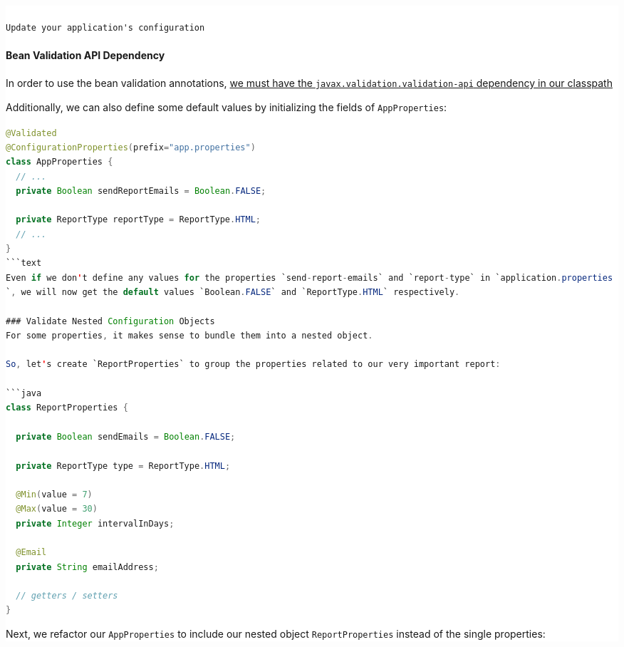 ```text

Update your application's configuration
```

<div class="notice warning">
  <h4>Bean Validation API Dependency</h4>
  In order to use the bean validation annotations, <a href="/bean-validation-with-spring-boot/#setting-up-validation">we must have the <code>javax.validation.validation-api</code> dependency in our classpath</a>
</div>

Additionally, we can also define some default values by initializing the fields of `AppProperties`:
```java
@Validated
@ConfigurationProperties(prefix="app.properties")
class AppProperties {
  // ...
  private Boolean sendReportEmails = Boolean.FALSE;

  private ReportType reportType = ReportType.HTML;
  // ...
}
```text
Even if we don't define any values for the properties `send-report-emails` and `report-type` in `application.properties`, we will now get the default values `Boolean.FALSE` and `ReportType.HTML` respectively.

### Validate Nested Configuration Objects
For some properties, it makes sense to bundle them into a nested object.

So, let's create `ReportProperties` to group the properties related to our very important report:

```java
class ReportProperties {

  private Boolean sendEmails = Boolean.FALSE;

  private ReportType type = ReportType.HTML;

  @Min(value = 7)
  @Max(value = 30)
  private Integer intervalInDays;

  @Email
  private String emailAddress;

  // getters / setters
}
```

Next, we refactor our `AppProperties` to include our nested object `ReportProperties` instead of the single properties:
